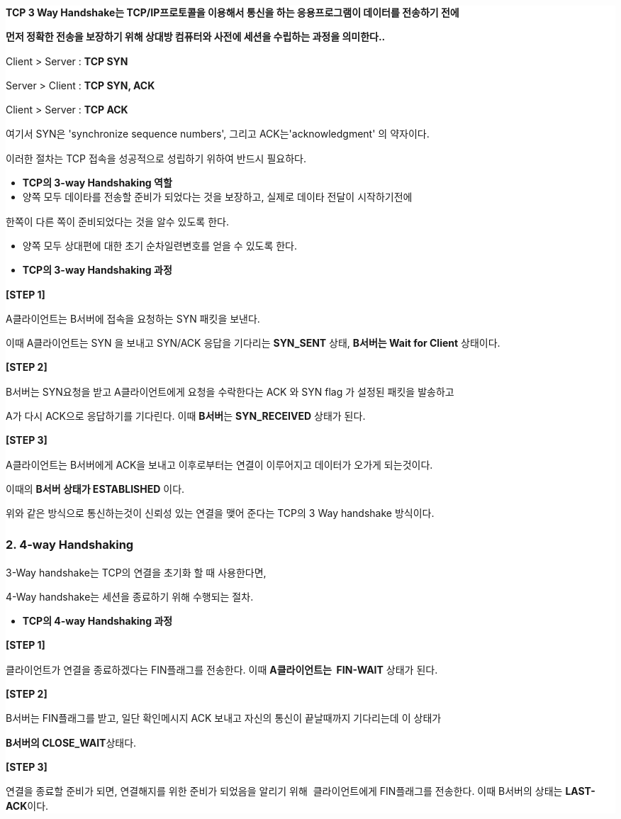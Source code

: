**TCP 3 Way Handshake는 TCP/IP프로토콜을 이용해서 통신을 하는 응용프로그램이 데이터를 전송하기 전에**

**먼저 정확한 전송을 보장하기 위해 상대방 컴퓨터와 사전에 세션을 수립하는 과정을 의미한다..**

Client > Server : **TCP SYN**

Server > Client : **TCP SYN, ACK**

Client > Server : **TCP ACK**

여기서 SYN은 'synchronize sequence numbers', 그리고 ACK는'acknowledgment' 의 약자이다.

이러한 절차는 TCP 접속을 성공적으로 성립하기 위하여 반드시 필요하다.

- **TCP의 3-way Handshaking 역할**
- 양쪽 모두 데이타를 전송할 준비가 되었다는 것을 보장하고, 실제로 데이타 전달이 시작하기전에

한쪽이 다른 쪽이 준비되었다는 것을 알수 있도록 한다.

- 양쪽 모두 상대편에 대한 초기 순차일련변호를 얻을 수 있도록 한다.

- **TCP의 3-way Handshaking 과정**

**[STEP 1]**

A클라이언트는 B서버에 접속을 요청하는 SYN 패킷을 보낸다.

이때 A클라이언트는 SYN 을 보내고 SYN/ACK 응답을 기다리는 **SYN_SENT** 상태, **B서버는 Wait for Client** 상태이다.

**[STEP 2]**

B서버는 SYN요청을 받고 A클라이언트에게 요청을 수락한다는 ACK 와 SYN flag 가 설정된 패킷을 발송하고

A가 다시 ACK으로 응답하기를 기다린다. 이때 **B서버**는 **SYN_RECEIVED** 상태가 된다.

**[STEP 3]**

A클라이언트는 B서버에게 ACK을 보내고 이후로부터는 연결이 이루어지고 데이터가 오가게 되는것이다.

이때의 **B서버 상태가 ESTABLISHED** 이다.

위와 같은 방식으로 통신하는것이 신뢰성 있는 연결을 맺어 준다는 TCP의 3 Way handshake 방식이다.

### **2. 4-way Handshaking**

3-Way handshake는 TCP의 연결을 초기화 할 때 사용한다면,

4-Way handshake는 세션을 종료하기 위해 수행되는 절차.

- **TCP의 4-way Handshaking 과정**

**[STEP 1]**

클라이언트가 연결을 종료하겠다는 FIN플래그를 전송한다. 이때 **A클라이언트는  FIN-WAIT** 상태가 된다.

**[STEP 2]**

B서버는 FIN플래그를 받고, 일단 확인메시지 ACK 보내고 자신의 통신이 끝날때까지 기다리는데 이 상태가

**B서버의 CLOSE_WAIT**상태다.

**[STEP 3]**

연결을 종료할 준비가 되면, 연결해지를 위한 준비가 되었음을 알리기 위해  클라이언트에게 FIN플래그를 전송한다. 이때 B서버의 상태는 **LAST-ACK**이다.
